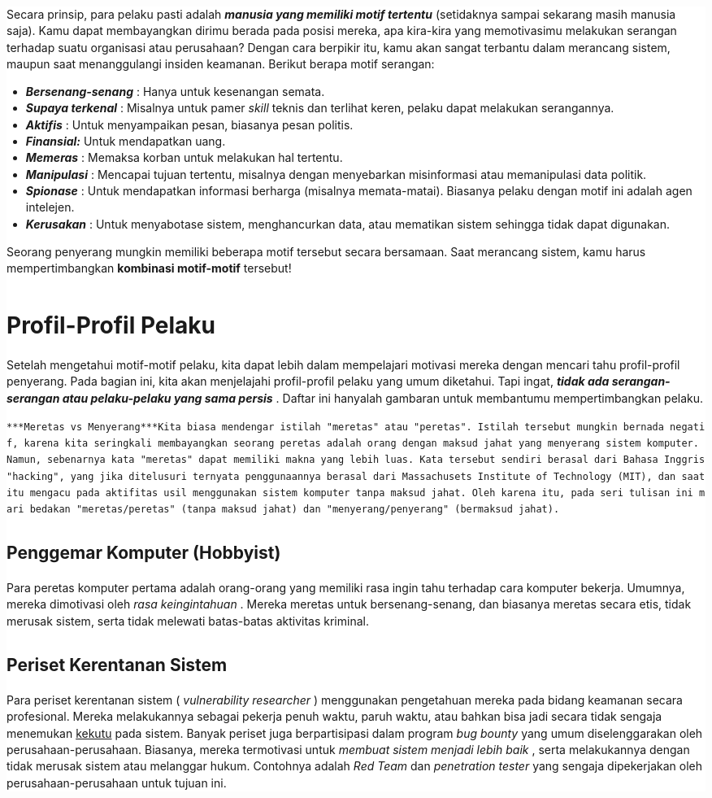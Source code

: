 Secara prinsip, para pelaku pasti adalah ***manusia* *yang memiliki motif tertentu*** (setidaknya sampai sekarang masih manusia saja). Kamu dapat membayangkan dirimu berada pada posisi mereka, apa kira-kira yang memotivasimu melakukan serangan terhadap suatu organisasi atau perusahaan? Dengan cara berpikir itu, kamu akan sangat terbantu dalam merancang sistem, maupun saat menanggulangi insiden keamanan. Berikut berapa motif serangan:

*   ***Bersenang-senang*** : Hanya untuk kesenangan semata.
*   ***Supaya terkenal*** : Misalnya untuk pamer *skill* teknis dan terlihat keren, pelaku dapat melakukan serangannya.
*   ***Aktifis*** : Untuk menyampaikan pesan, biasanya pesan politis.
*   ***Finansial:*** Untuk mendapatkan uang.
*   ***Memeras*** : Memaksa korban untuk melakukan hal tertentu.
*   ***Manipulasi*** : Mencapai tujuan tertentu, misalnya dengan menyebarkan misinformasi atau memanipulasi data politik.
*   ***Spionase*** : Untuk mendapatkan informasi berharga (misalnya memata-matai). Biasanya pelaku dengan motif ini adalah agen intelejen.
*   ***Kerusakan*** : Untuk menyabotase sistem, menghancurkan data, atau mematikan sistem sehingga tidak dapat digunakan.

Seorang penyerang mungkin memiliki beberapa motif tersebut secara bersamaan. Saat merancang sistem, kamu harus mempertimbangkan **kombinasi motif-motif** tersebut!

# Profil-Profil Pelaku

Setelah mengetahui motif-motif pelaku, kita dapat lebih dalam mempelajari motivasi mereka dengan mencari tahu profil-profil penyerang. Pada bagian ini, kita akan menjelajahi profil-profil pelaku yang umum diketahui. Tapi ingat, ***tidak ada serangan-serangan atau pelaku-pelaku yang sama persis*** . Daftar ini hanyalah gambaran untuk membantumu mempertimbangkan pelaku.

```
***Meretas vs Menyerang***Kita biasa mendengar istilah "meretas" atau "peretas". Istilah tersebut mungkin bernada negatif, karena kita seringkali membayangkan seorang peretas adalah orang dengan maksud jahat yang menyerang sistem komputer. Namun, sebenarnya kata "meretas" dapat memiliki makna yang lebih luas. Kata tersebut sendiri berasal dari Bahasa Inggris "hacking", yang jika ditelusuri ternyata penggunaannya berasal dari Massachusets Institute of Technology (MIT), dan saat itu mengacu pada aktifitas usil menggunakan sistem komputer tanpa maksud jahat. Oleh karena itu, pada seri tulisan ini mari bedakan "meretas/peretas" (tanpa maksud jahat) dan "menyerang/penyerang" (bermaksud jahat).
```

## Penggemar Komputer (Hobbyist)

Para peretas komputer pertama adalah orang-orang yang memiliki rasa ingin tahu terhadap cara komputer bekerja. Umumnya, mereka dimotivasi oleh *rasa keingintahuan* . Mereka meretas untuk bersenang-senang, dan biasanya meretas secara etis, tidak merusak sistem, serta tidak melewati batas-batas aktivitas kriminal.

## Periset Kerentanan Sistem

Para periset kerentanan sistem ( *vulnerability researcher* ) menggunakan pengetahuan mereka pada bidang keamanan secara profesional. Mereka melakukannya sebagai pekerja penuh waktu, paruh waktu, atau bahkan bisa jadi secara tidak sengaja menemukan [kekutu](https://twitter.com/ivanlanin/status/963068164618706944) pada sistem.
Banyak periset juga berpartisipasi dalam program *bug bounty* yang umum diselenggarakan oleh perusahaan-perusahaan. Biasanya, mereka termotivasi untuk *membuat sistem menjadi lebih baik* , serta melakukannya dengan tidak merusak sistem atau melanggar hukum. Contohnya adalah *Red Team* dan *penetration tester* yang sengaja dipekerjakan oleh perusahaan-perusahaan untuk tujuan ini.
